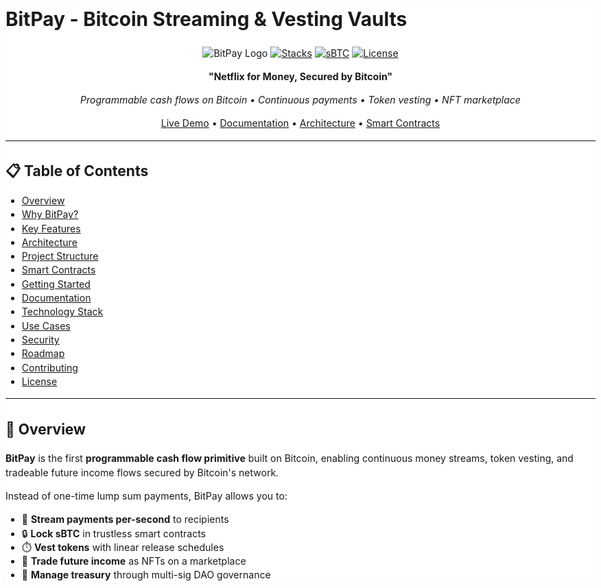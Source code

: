 # BitPay - Bitcoin Streaming & Vesting Vaults

<div align="center">

![BitPay Logo](https://img.shields.io/badge/BitPay-Bitcoin%20Streaming-orange?style=for-the-badge&logo=bitcoin)
[![Stacks](https://img.shields.io/badge/Built%20on-Stacks-5546FF?style=for-the-badge)](https://stacks.co)
[![sBTC](https://img.shields.io/badge/Powered%20by-sBTC-F7931A?style=for-the-badge)](https://sbtc.tech)
[![License](https://img.shields.io/badge/License-MIT-green?style=for-the-badge)](LICENSE)

**"Netflix for Money, Secured by Bitcoin"**

_Programmable cash flows on Bitcoin • Continuous payments • Token vesting • NFT marketplace_

[Live Demo](https://bitpay-more.vercel.app) • [Documentation](#documentation) • [Architecture](#architecture) • [Smart Contracts](#smart-contracts)

</div>

---

## 📋 Table of Contents

- [Overview](#overview)
- [Why BitPay?](#why-bitpay)
- [Key Features](#key-features)
- [Architecture](#architecture)
- [Project Structure](#project-structure)
- [Smart Contracts](#smart-contracts)
- [Getting Started](#getting-started)
- [Documentation](#documentation)
- [Technology Stack](#technology-stack)
- [Use Cases](#use-cases)
- [Security](#security)
- [Roadmap](#roadmap)
- [Contributing](#contributing)
- [License](#license)

---

## 🎯 Overview

**BitPay** is the first **programmable cash flow primitive** built on Bitcoin, enabling continuous money streams, token vesting, and tradeable future income flows secured by Bitcoin's network.

Instead of one-time lump sum payments, BitPay allows you to:

- 💸 **Stream payments per-second** to recipients
- 🔒 **Lock sBTC** in trustless smart contracts
- ⏱️ **Vest tokens** with linear release schedules
- 🎨 **Trade future income** as NFTs on a marketplace
- 🏦 **Manage treasury** through multi-sig DAO governance
